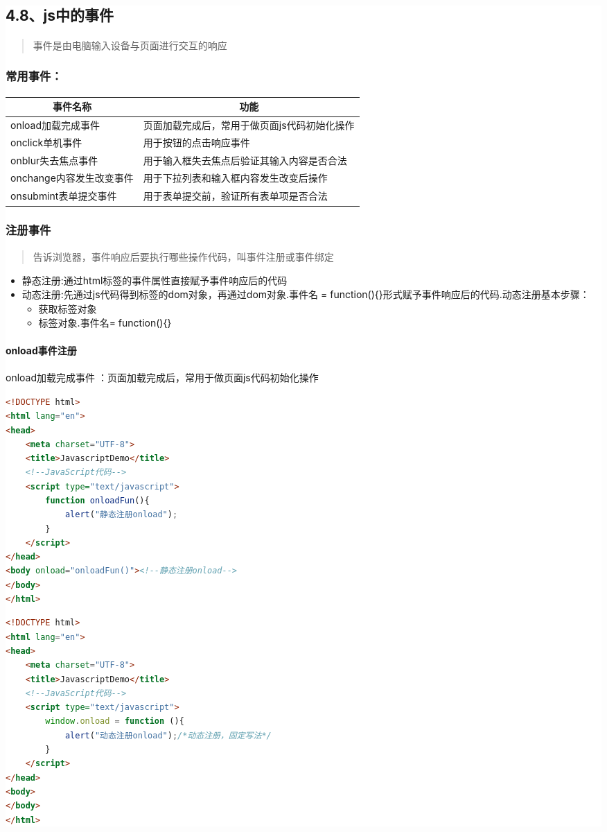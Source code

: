 ## 4.8、js中的事件

> 事件是由电脑输入设备与页面进行交互的响应

### 常用事件：

| 事件名称                 | 功能                                         |
| ------------------------ | -------------------------------------------- |
| onload加载完成事件       | 页面加载完成后，常用于做页面js代码初始化操作 |
| onclick单机事件          | 用于按钮的点击响应事件                       |
| onblur失去焦点事件       | 用于输入框失去焦点后验证其输入内容是否合法   |
| onchange内容发生改变事件 | 用于下拉列表和输入框内容发生改变后操作       |
| onsubmint表单提交事件    | 用于表单提交前，验证所有表单项是否合法       |

### 注册事件

> 告诉浏览器，事件响应后要执行哪些操作代码，叫事件注册或事件绑定

* 静态注册:通过html标签的事件属性直接赋予事件响应后的代码
* 动态注册:先通过js代码得到标签的dom对象，再通过dom对象.事件名 = function(){}形式赋予事件响应后的代码.动态注册基本步骤：
  * 获取标签对象
  * 标签对象.事件名= function(){}

#### onload事件注册

onload加载完成事件 ：页面加载完成后，常用于做页面js代码初始化操作

```html
<!DOCTYPE html>
<html lang="en">
<head>
    <meta charset="UTF-8">
    <title>JavascriptDemo</title>
    <!--JavaScript代码-->
    <script type="text/javascript">
        function onloadFun(){
            alert("静态注册onload");
        }
    </script>
</head>
<body onload="onloadFun()"><!--静态注册onload-->
</body>
</html>
```

```HTML
<!DOCTYPE html>
<html lang="en">
<head>
    <meta charset="UTF-8">
    <title>JavascriptDemo</title>
    <!--JavaScript代码-->
    <script type="text/javascript">
        window.onload = function (){
            alert("动态注册onload");/*动态注册，固定写法*/
        }
    </script>
</head>
<body>
</body>
</html>
```
